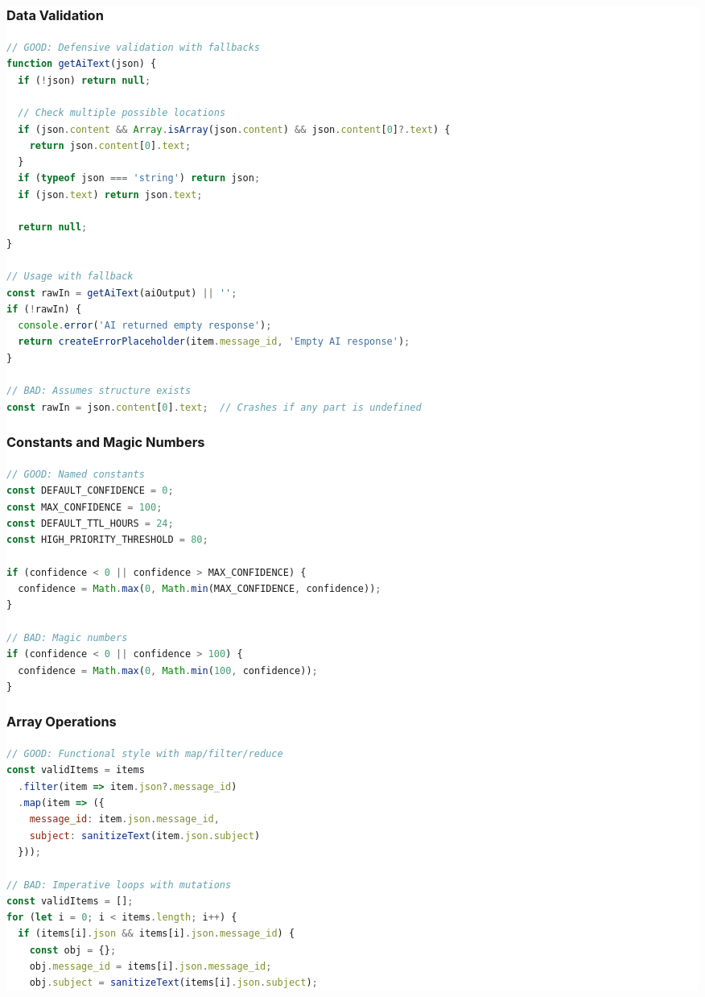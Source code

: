 ### Data Validation

```javascript
// GOOD: Defensive validation with fallbacks
function getAiText(json) {
  if (!json) return null;

  // Check multiple possible locations
  if (json.content && Array.isArray(json.content) && json.content[0]?.text) {
    return json.content[0].text;
  }
  if (typeof json === 'string') return json;
  if (json.text) return json.text;

  return null;
}

// Usage with fallback
const rawIn = getAiText(aiOutput) || '';
if (!rawIn) {
  console.error('AI returned empty response');
  return createErrorPlaceholder(item.message_id, 'Empty AI response');
}

// BAD: Assumes structure exists
const rawIn = json.content[0].text;  // Crashes if any part is undefined
```

### Constants and Magic Numbers

```javascript
// GOOD: Named constants
const DEFAULT_CONFIDENCE = 0;
const MAX_CONFIDENCE = 100;
const DEFAULT_TTL_HOURS = 24;
const HIGH_PRIORITY_THRESHOLD = 80;

if (confidence < 0 || confidence > MAX_CONFIDENCE) {
  confidence = Math.max(0, Math.min(MAX_CONFIDENCE, confidence));
}

// BAD: Magic numbers
if (confidence < 0 || confidence > 100) {
  confidence = Math.max(0, Math.min(100, confidence));
}
```

### Array Operations

```javascript
// GOOD: Functional style with map/filter/reduce
const validItems = items
  .filter(item => item.json?.message_id)
  .map(item => ({
    message_id: item.json.message_id,
    subject: sanitizeText(item.json.subject)
  }));

// BAD: Imperative loops with mutations
const validItems = [];
for (let i = 0; i < items.length; i++) {
  if (items[i].json && items[i].json.message_id) {
    const obj = {};
    obj.message_id = items[i].json.message_id;
    obj.subject = sanitizeText(items[i].json.subject);
```